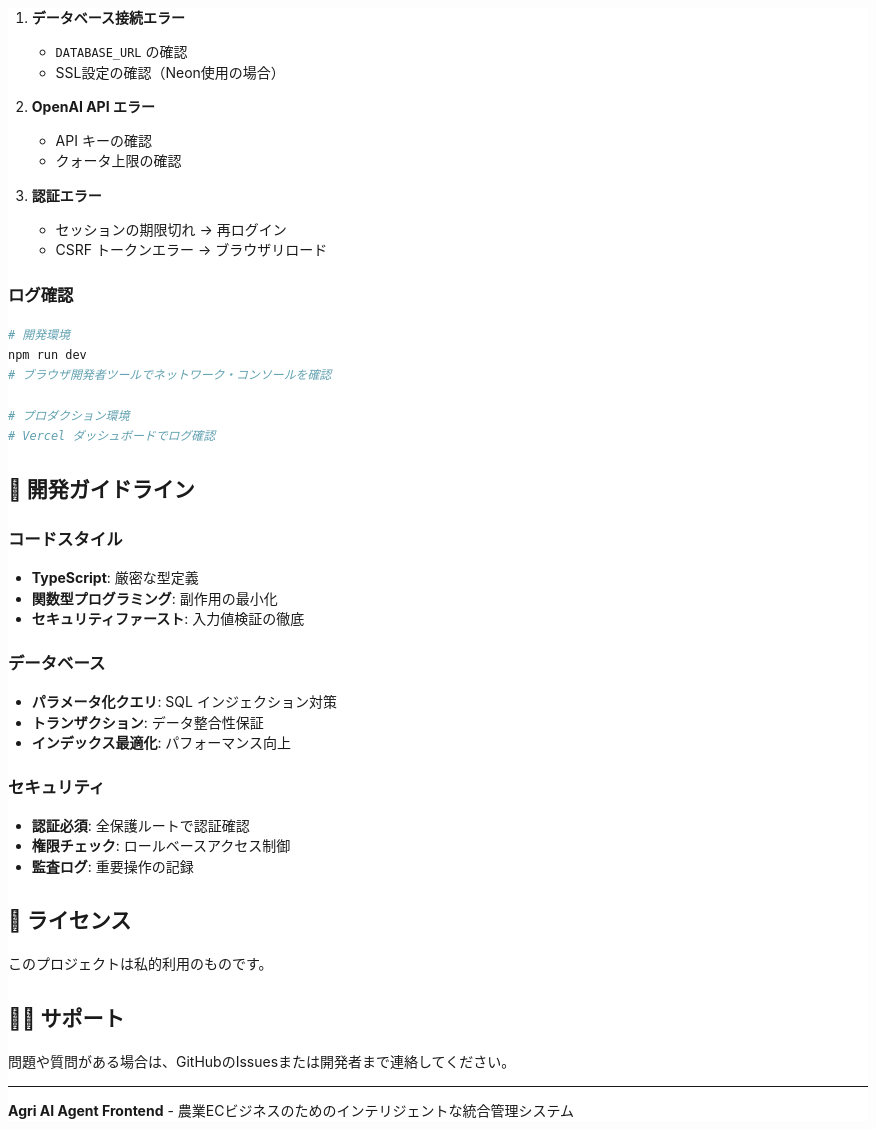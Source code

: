 1. **データベース接続エラー**
   - `DATABASE_URL` の確認
   - SSL設定の確認（Neon使用の場合）

2. **OpenAI API エラー**
   - API キーの確認
   - クォータ上限の確認

3. **認証エラー**
   - セッションの期限切れ → 再ログイン
   - CSRF トークンエラー → ブラウザリロード

### ログ確認
```bash
# 開発環境
npm run dev
# ブラウザ開発者ツールでネットワーク・コンソールを確認

# プロダクション環境
# Vercel ダッシュボードでログ確認
```

## 🤝 開発ガイドライン

### コードスタイル
- **TypeScript**: 厳密な型定義
- **関数型プログラミング**: 副作用の最小化
- **セキュリティファースト**: 入力値検証の徹底

### データベース
- **パラメータ化クエリ**: SQL インジェクション対策
- **トランザクション**: データ整合性保証
- **インデックス最適化**: パフォーマンス向上

### セキュリティ
- **認証必須**: 全保護ルートで認証確認
- **権限チェック**: ロールベースアクセス制御
- **監査ログ**: 重要操作の記録

## 📝 ライセンス

このプロジェクトは私的利用のものです。

## 🙋‍♂️ サポート

問題や質問がある場合は、GitHubのIssuesまたは開発者まで連絡してください。

---

**Agri AI Agent Frontend** - 農業ECビジネスのためのインテリジェントな統合管理システム